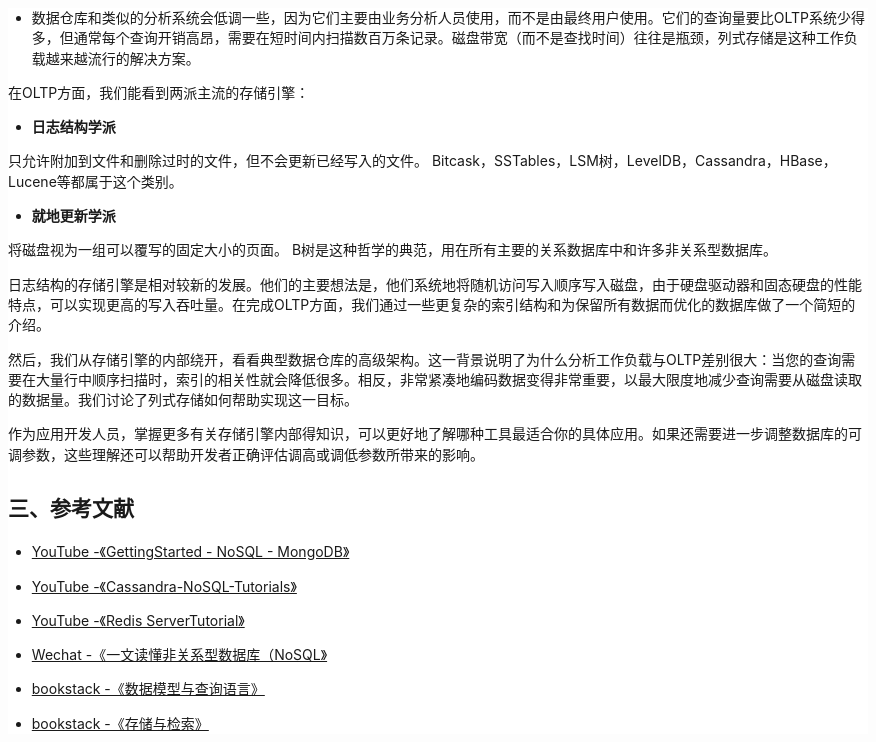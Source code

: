 - 数据仓库和类似的分析系统会低调一些，因为它们主要由业务分析人员使用，而不是由最终用户使用。它们的查询量要比OLTP系统少得多，但通常每个查询开销高昂，需要在短时间内扫描数百万条记录。磁盘带宽（而不是查找时间）往往是瓶颈，列式存储是这种工作负载越来越流行的解决方案。

在OLTP方面，我们能看到两派主流的存储引擎：

- **日志结构学派**

只允许附加到文件和删除过时的文件，但不会更新已经写入的文件。 Bitcask，SSTables，LSM树，LevelDB，Cassandra，HBase，Lucene等都属于这个类别。

- **就地更新学派**

将磁盘视为一组可以覆写的固定大小的页面。 B树是这种哲学的典范，用在所有主要的关系数据库中和许多非关系型数据库。

日志结构的存储引擎是相对较新的发展。他们的主要想法是，他们系统地将随机访问写入顺序写入磁盘，由于硬盘驱动器和固态硬盘的性能特点，可以实现更高的写入吞吐量。在完成OLTP方面，我们通过一些更复杂的索引结构和为保留所有数据而优化的数据库做了一个简短的介绍。

然后，我们从存储引擎的内部绕开，看看典型数据仓库的高级架构。这一背景说明了为什么分析工作负载与OLTP差别很大：当您的查询需要在大量行中顺序扫描时，索引的相关性就会降低很多。相反，非常紧凑地编码数据变得非常重要，以最大限度地减少查询需要从磁盘读取的数据量。我们讨论了列式存储如何帮助实现这一目标。

作为应用开发人员，掌握更多有关存储引擎内部得知识，可以更好地了解哪种工具最适合你的具体应用。如果还需要进一步调整数据库的可调参数，这些理解还可以帮助开发者正确评估调高或调低参数所带来的影响。

## 三、参考文献

- [YouTube -《GettingStarted - NoSQL - MongoDB》](https://www.youtube.com/watch?v=5rbFoSGHErA&list=PLf0swTFhTI8ra5T5B7QsNuu5yxiEdd6Ro)

- [YouTube -《Cassandra-NoSQL-Tutorials》](https://www.youtube.com/watch?v=8G4a4G3S654&list=PLpE_8MUgZj5vSp1Q_5GyDKBgy9dG1ifdE)

- [YouTube -《Redis ServerTutorial》](https://www.youtube.com/watch?v=fyV3OK1fCr0&list=PLpIXNzrq3JHQ8-QCJqrC2ihrGJkjdN2J6)

- [Wechat -《一文读懂非关系型数据库（NoSQL》](https://mp.weixin.qq.com/s/xwxK0gMSn79amYL3km_f7g)

- [bookstack -《数据模型与查询语言》](https://www.bookstack.cn/read/ddia/ch2.md)

- [bookstack -《存储与检索》](https://www.bookstack.cn/read/ddia/ch3.md)
